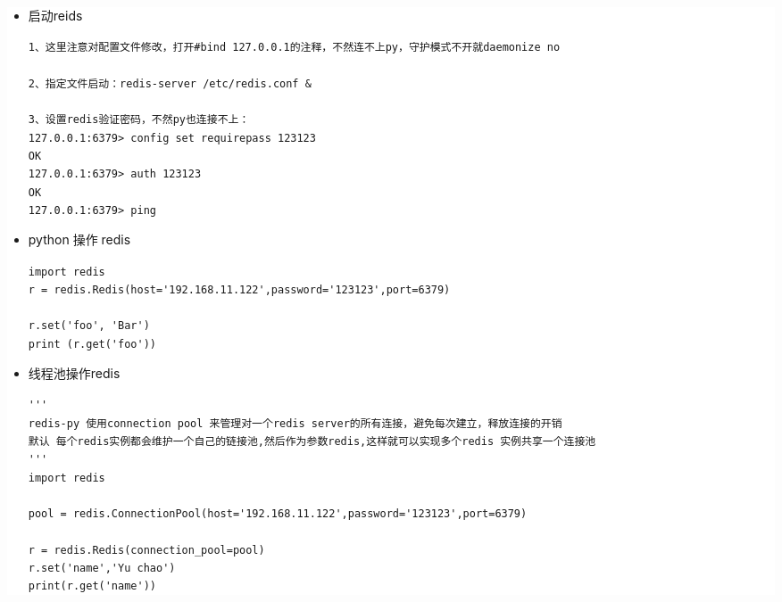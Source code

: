 - 启动reids

  ```
  1、这里注意对配置文件修改，打开#bind 127.0.0.1的注释，不然连不上py，守护模式不开就daemonize no
  
  2、指定文件启动：redis-server /etc/redis.conf &
  
  3、设置redis验证密码，不然py也连接不上：
  127.0.0.1:6379> config set requirepass 123123
  OK
  127.0.0.1:6379> auth 123123
  OK
  127.0.0.1:6379> ping
  
  ```

- python 操作 redis

  ```
  import redis
  r = redis.Redis(host='192.168.11.122',password='123123',port=6379)
  
  r.set('foo', 'Bar')
  print (r.get('foo'))
  ```

- 线程池操作redis

  ```
  '''
  redis-py 使用connection pool 来管理对一个redis server的所有连接，避免每次建立，释放连接的开销
  默认 每个redis实例都会维护一个自己的链接池,然后作为参数redis,这样就可以实现多个redis 实例共享一个连接池
  '''
  import redis
  
  pool = redis.ConnectionPool(host='192.168.11.122',password='123123',port=6379)
  
  r = redis.Redis(connection_pool=pool)
  r.set('name','Yu chao')
  print(r.get('name'))
  
  ```

  